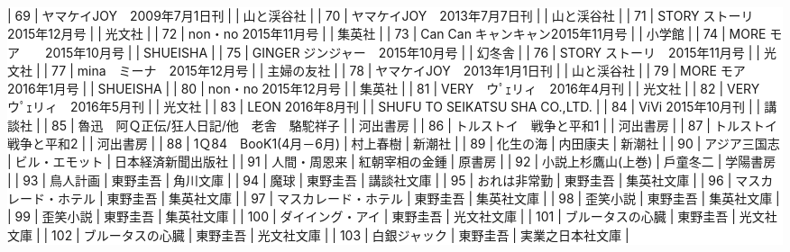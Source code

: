 | 69   | ヤマケイJOY　2009年7月1日刊                                  |                                              | 山と渓谷社                                                   |
| 70   | ヤマケイJOY　2013年7月7日刊                                  |                                              | 山と渓谷社                                                   |
| 71   | STORY ストーリ　2015年12月号                                 |                                              | 光文社                                                       |
| 72   | non・no     2015年11月号                                     |                                              | 集英社                                                       |
| 73   | Can Can キャンキャン2015年11月号                             |                                              | 小学館                                                       |
| 74   | MORE モア　　2015年10月号                                    |                                              | SHUEISHA                                                     |
| 75   | GINGER ジンジャー　2015年10月号                              |                                              | 幻冬舎                                                       |
| 76   | STORY ストーリ　2015年11月号                                 |                                              | 光文社                                                       |
| 77   | mina　ミーナ　2015年12月号                                   |                                              | 主婦の友社                                                   |
| 78   | ヤマケイJOY　2013年1月1日刊                                  |                                              | 山と渓谷社                                                   |
| 79   | MORE モア　　2016年1月号                                     |                                              | SHUEISHA                                                     |
| 80   | non・no     2015年12月号                                     |                                              | 集英社                                                       |
| 81   | VERY　ウﾟｪリィ　2016年4月刊                                  |                                              | 光文社                                                       |
| 82   | VERY　ウﾟｪリィ　2016年5月刊                                  |                                              | 光文社                                                       |
| 83   | LEON 2016年8月刊                                             |                                              | SHUFU TO SEIKATSU SHA   CO.,LTD.                             |
| 84   | ViVi 2015年10月刊                                            |                                              | 講談社                                                       |
| 85   | 魯迅　阿Ｑ正伝/狂人日記/他　老舎　駱駝祥子                   |                                              | 河出書房                                                     |
| 86   | トルストイ　戦争と平和1                                      |                                              | 河出書房                                                     |
| 87   | トルストイ　戦争と平和2                                      |                                              | 河出書房                                                     |
| 88   | 1Ｑ84　BooK1(4月－6月)                                       | 村上春樹                                     | 新潮社                                                       |
| 89   | 化生の海                                                     | 内田康夫                                     | 新潮社                                                       |
| 90   | アジア三国志                                                 | ビル・エモット                               | 日本経済新聞出版社                                           |
| 91   | 人間・周恩来                                                 | 紅朝宰相の金鍾                               | 原書房                                                       |
| 92   | 小説上杉鷹山(上巻)                                           | 戶童冬二                                     | 学陽書房                                                     |
| 93   | 鳥人計画                                                     | 東野圭吾                                     | 角川文庫                                                     |
| 94   | 魔球                                                         | 東野圭吾                                     | 講談社文庫                                                   |
| 95   | おれは非常勤                                                 | 東野圭吾                                     | 集英社文庫                                                   |
| 96   | マスカレード・ホテル                                         | 東野圭吾                                     | 集英社文庫                                                   |
| 97   | マスカレード・ホテル                                         | 東野圭吾                                     | 集英社文庫                                                   |
| 98   | 歪笑小説                                                     | 東野圭吾                                     | 集英社文庫                                                   |
| 99   | 歪笑小説                                                     | 東野圭吾                                     | 集英社文庫                                                   |
| 100  | ダイイング・アイ                                             | 東野圭吾                                     | 光文社文庫                                                   |
| 101  | ブルータスの心臓                                             | 東野圭吾                                     | 光文社文庫                                                   |
| 102  | ブルータスの心臓                                             | 東野圭吾                                     | 光文社文庫                                                   |
| 103  | 白銀ジャック                                                 | 東野圭吾                                     | 実業之日本社文庫                                             |